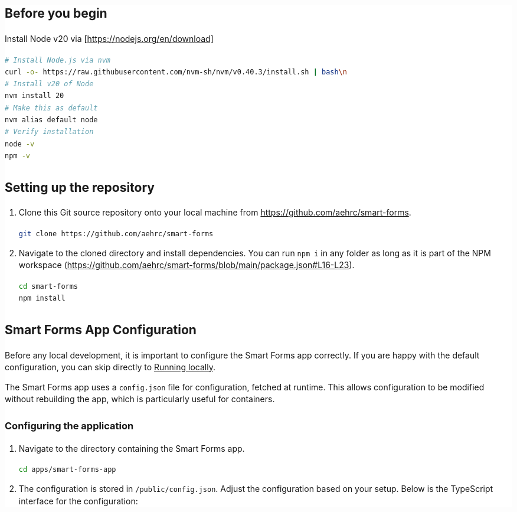 ## Before you begin
Install Node v20 via [https://nodejs.org/en/download]



```bash
# Install Node.js via nvm
curl -o- https://raw.githubusercontent.com/nvm-sh/nvm/v0.40.3/install.sh | bash\n
# Install v20 of Node
nvm install 20
# Make this as default
nvm alias default node
# Verify installation
node -v
npm -v
```



## Setting up the repository

1. Clone this Git source repository onto your local machine from https://github.com/aehrc/smart-forms.

   ```sh
   git clone https://github.com/aehrc/smart-forms
   ```

2. Navigate to the cloned directory and install dependencies. You can run `npm i` in any folder as long as it is part of the NPM workspace (https://github.com/aehrc/smart-forms/blob/main/package.json#L16-L23).
   ```sh
   cd smart-forms
   npm install
   ```

## Smart Forms App Configuration

Before any local development, it is important to configure the Smart Forms app correctly. If you are happy with the default configuration, you can skip directly to [Running locally](#running-locally).

The Smart Forms app uses a `config.json` file for configuration, fetched at runtime. This allows configuration to be modified without rebuilding the app, which is particularly useful for containers.

### Configuring the application

1. Navigate to the directory containing the Smart Forms app.

   ```sh
   cd apps/smart-forms-app
   ```

2. The configuration is stored in `/public/config.json`. Adjust the configuration based on your setup. Below is the TypeScript interface for the configuration:
